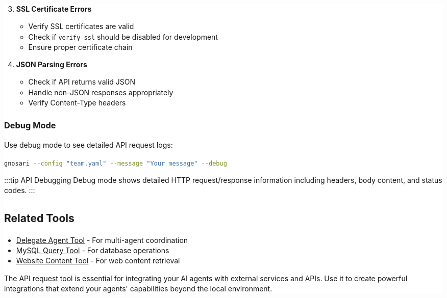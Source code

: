 3. **SSL Certificate Errors**
   - Verify SSL certificates are valid
   - Check if `verify_ssl` should be disabled for development
   - Ensure proper certificate chain

4. **JSON Parsing Errors**
   - Check if API returns valid JSON
   - Handle non-JSON responses appropriately
   - Verify Content-Type headers

### Debug Mode

Use debug mode to see detailed API request logs:

```bash
gnosari --config "team.yaml" --message "Your message" --debug
```

:::tip API Debugging
Debug mode shows detailed HTTP request/response information including headers, body content, and status codes.
:::

## Related Tools

- [Delegate Agent Tool](delegate-agent) - For multi-agent coordination
- [MySQL Query Tool](mysql-query) - For database operations
- [Website Content Tool](website-content) - For web content retrieval

The API request tool is essential for integrating your AI agents with external services and APIs. Use it to create powerful integrations that extend your agents' capabilities beyond the local environment.